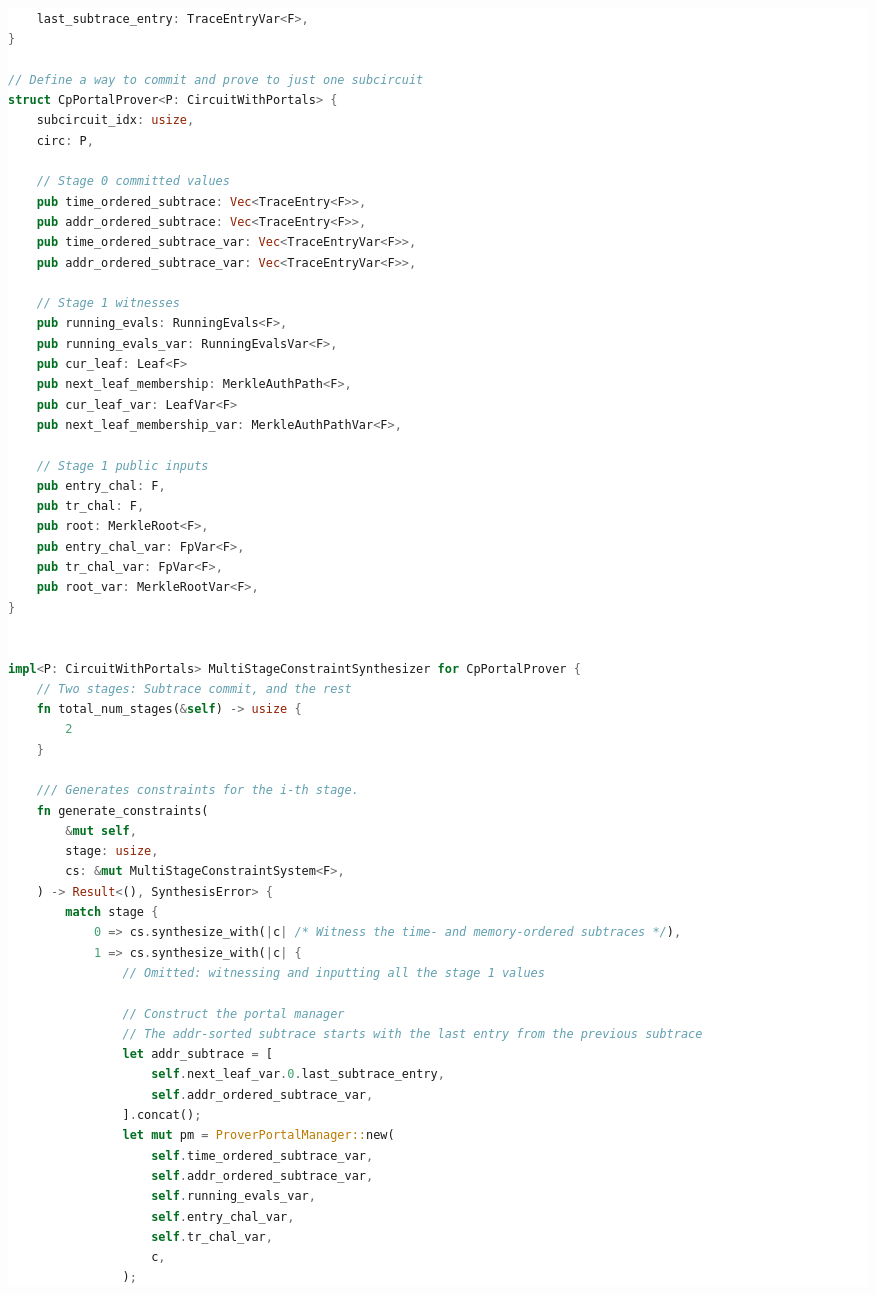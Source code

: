 ```rust
    last_subtrace_entry: TraceEntryVar<F>,
}

// Define a way to commit and prove to just one subcircuit
struct CpPortalProver<P: CircuitWithPortals> {
    subcircuit_idx: usize,
    circ: P,

    // Stage 0 committed values
    pub time_ordered_subtrace: Vec<TraceEntry<F>>,
    pub addr_ordered_subtrace: Vec<TraceEntry<F>>,
    pub time_ordered_subtrace_var: Vec<TraceEntryVar<F>>,
    pub addr_ordered_subtrace_var: Vec<TraceEntryVar<F>>,

    // Stage 1 witnesses
    pub running_evals: RunningEvals<F>,
    pub running_evals_var: RunningEvalsVar<F>,
    pub cur_leaf: Leaf<F>
    pub next_leaf_membership: MerkleAuthPath<F>,
    pub cur_leaf_var: LeafVar<F>
    pub next_leaf_membership_var: MerkleAuthPathVar<F>,

    // Stage 1 public inputs
    pub entry_chal: F,
    pub tr_chal: F,
    pub root: MerkleRoot<F>,
    pub entry_chal_var: FpVar<F>,
    pub tr_chal_var: FpVar<F>,
    pub root_var: MerkleRootVar<F>,
}


impl<P: CircuitWithPortals> MultiStageConstraintSynthesizer for CpPortalProver {
    // Two stages: Subtrace commit, and the rest
    fn total_num_stages(&self) -> usize {
        2
    }

    /// Generates constraints for the i-th stage.
    fn generate_constraints(
        &mut self,
        stage: usize,
        cs: &mut MultiStageConstraintSystem<F>,
    ) -> Result<(), SynthesisError> {
        match stage {
            0 => cs.synthesize_with(|c| /* Witness the time- and memory-ordered subtraces */),
            1 => cs.synthesize_with(|c| {
                // Omitted: witnessing and inputting all the stage 1 values

                // Construct the portal manager
                // The addr-sorted subtrace starts with the last entry from the previous subtrace
                let addr_subtrace = [
                    self.next_leaf_var.0.last_subtrace_entry,
                    self.addr_ordered_subtrace_var,
                ].concat();
                let mut pm = ProverPortalManager::new(
                    self.time_ordered_subtrace_var,
                    self.addr_ordered_subtrace_var,
                    self.running_evals_var,
                    self.entry_chal_var,
                    self.tr_chal_var,
                    c,
                );
```